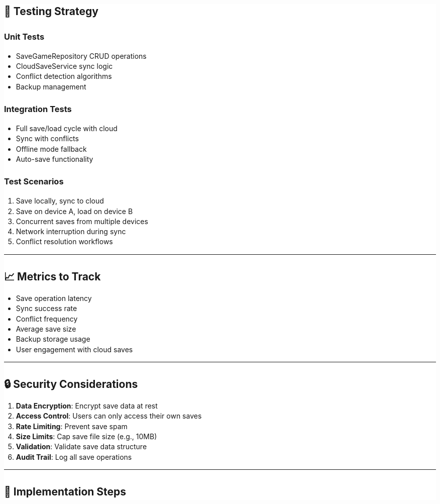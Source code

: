 
## 🧪 **Testing Strategy**

### Unit Tests

- SaveGameRepository CRUD operations
- CloudSaveService sync logic
- Conflict detection algorithms
- Backup management

### Integration Tests

- Full save/load cycle with cloud
- Sync with conflicts
- Offline mode fallback
- Auto-save functionality

### Test Scenarios

1. Save locally, sync to cloud
2. Save on device A, load on device B
3. Concurrent saves from multiple devices
4. Network interruption during sync
5. Conflict resolution workflows

---

## 📈 **Metrics to Track**

- Save operation latency
- Sync success rate
- Conflict frequency
- Average save size
- Backup storage usage
- User engagement with cloud saves

---

## 🔒 **Security Considerations**

1. **Data Encryption**: Encrypt save data at rest
2. **Access Control**: Users can only access their own saves
3. **Rate Limiting**: Prevent save spam
4. **Size Limits**: Cap save file size (e.g., 10MB)
5. **Validation**: Validate save data structure
6. **Audit Trail**: Log all save operations

---

## 📝 **Implementation Steps**
